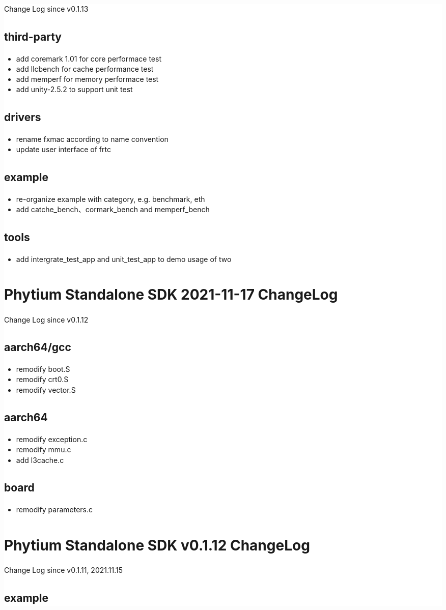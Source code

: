 Change Log since v0.1.13

## third-party

- add coremark 1.01 for core performace test
- add llcbench for cache performance test
- add memperf for memory performace test
- add unity-2.5.2 to support unit test

## drivers

- rename fxmac according to name convention
- update user interface of frtc

## example

- re-organize example with category, e.g. benchmark, eth
- add catche_bench、cormark_bench and memperf_bench

## tools

- add intergrate_test_app and unit_test_app to demo usage of two

# Phytium Standalone SDK 2021-11-17 ChangeLog

Change Log since v0.1.12

## aarch64/gcc

- remodify boot.S
- remodify crt0.S
- remodify vector.S

## aarch64

- remodify exception.c
- remodify mmu.c
- add l3cache.c

## board

- remodify parameters.c

# Phytium Standalone SDK v0.1.12 ChangeLog

Change Log since v0.1.11, 2021.11.15

## example
